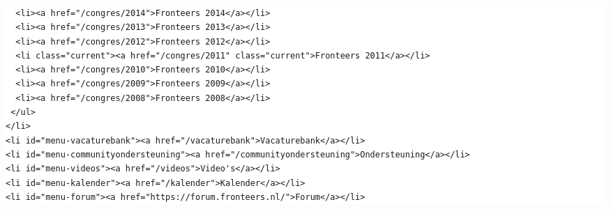       <li><a href="/congres/2014">Fronteers 2014</a></li>
      <li><a href="/congres/2013">Fronteers 2013</a></li>
      <li><a href="/congres/2012">Fronteers 2012</a></li>
      <li class="current"><a href="/congres/2011" class="current">Fronteers 2011</a></li>
      <li><a href="/congres/2010">Fronteers 2010</a></li>
      <li><a href="/congres/2009">Fronteers 2009</a></li>
      <li><a href="/congres/2008">Fronteers 2008</a></li>
     </ul>
    </li>
    <li id="menu-vacaturebank"><a href="/vacaturebank">Vacaturebank</a></li>
    <li id="menu-communityondersteuning"><a href="/communityondersteuning">Ondersteuning</a></li>
    <li id="menu-videos"><a href="/videos">Video's</a></li>
    <li id="menu-kalender"><a href="/kalender">Kalender</a></li>
    <li id="menu-forum"><a href="https://forum.fronteers.nl/">Forum</a></li>
   </ul>
  </div>
  <script>
   (function() {
    "use strict";
    var i, j, tellCSS;
    var antiSpamElements = document.querySelectorAll && document.querySelectorAll('.spam-check');
    if (antiSpamElements) {
     for (i = 0; i < antiSpamElements.length; i++) {
      antiSpamElements[i].value = 'Nee';
      antiSpamElements[i].parentNode.style.display = 'none';
     }
    }
    var lis = document.querySelectorAll && document.querySelectorAll('li.current');
    if (lis) {
     var markers = [];
     for (i = 0; i < lis.length; i++) {
      var li = lis[i], ul = li.parentNode, top = li.offsetTop;
      if (ul.parentNode.tagName.toLowerCase() == 'li') {
       ul = ul.parentNode.parentNode;
      }
      var marker = document.createElement('li'), as = ul.querySelectorAll('a'), a;
      markers.push({
       top: top,
       marker: marker,
       mark: function(element) {
        this.marker.style.webkitTransform = this.marker.style.mozTransform = this.marker.style.msTransform = this.marker.style.transform = 'translateY(' + (element.offsetTop - this.top) + 'px)';
       },
       unmark: function() {
        this.marker.style.webkitTransform = this.marker.style.mozTransform = this.marker.style.msTransform = this.marker.style.transform = 'translateY(0)';
       }
      });
      for (j = 0; j < as.length; j++) {
       a = as[j];
       a.setAttribute('marker', i);
       a.onmouseover = a.onfocus = function() {
        markers[this.getAttribute('marker')].mark(this.parentNode);
       };
       a.onmouseout = a.onblur = function() {
        markers[this.getAttribute('marker')].unmark();
       };
       a.onclick = function() {
        markers[this.getAttribute('marker')].unmark = function(){};
       }
      }
      marker.innerHTML = '<span>​</span>';
      marker.className = 'mark';
      marker.style.top = top + 'px';